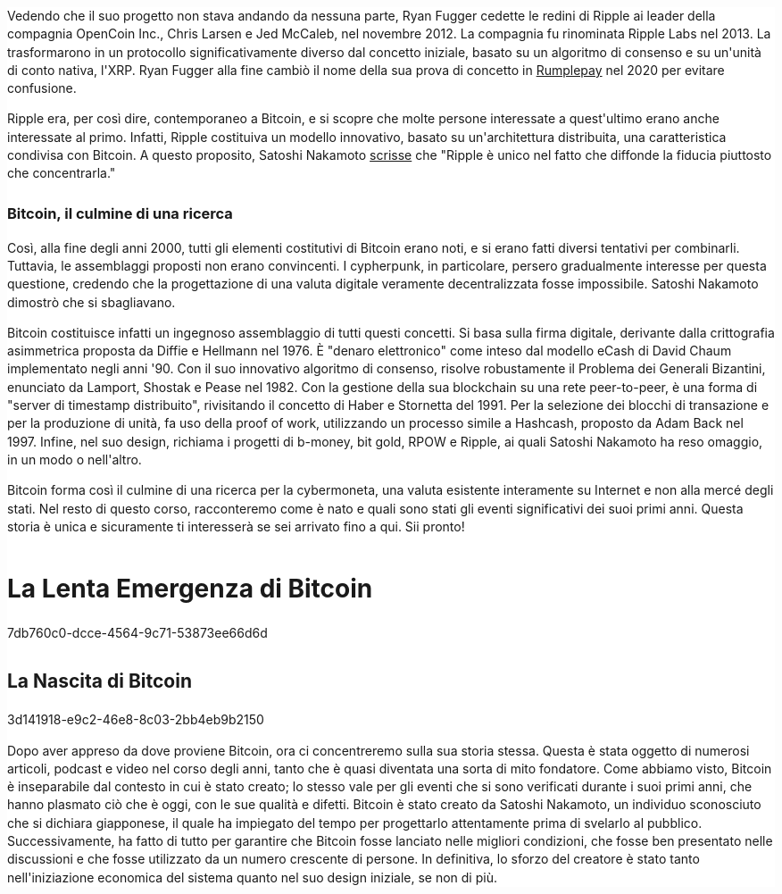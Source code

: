 Vedendo che il suo progetto non stava andando da nessuna parte, Ryan Fugger cedette le redini di Ripple ai leader della compagnia OpenCoin Inc., Chris Larsen e Jed McCaleb, nel novembre 2012. La compagnia fu rinominata Ripple Labs nel 2013. La trasformarono in un protocollo significativamente diverso dal concetto iniziale, basato su un algoritmo di consenso e su un'unità di conto nativa, l'XRP. Ryan Fugger alla fine cambiò il nome della sua prova di concetto in [Rumplepay](https://rumplepay.com/) nel 2020 per evitare confusione.

Ripple era, per così dire, contemporaneo a Bitcoin, e si scopre che molte persone interessate a quest'ultimo erano anche interessate al primo. Infatti, Ripple costituiva un modello innovativo, basato su un'architettura distribuita, una caratteristica condivisa con Bitcoin. A questo proposito, Satoshi Nakamoto [scrisse](https://diyhpl.us/~bryan/irc/bitcoin-satoshi/p2presearch-again/p2pfoundation.net/backups/p2p_research-archives/2009-February.txt.gz) che "Ripple è unico nel fatto che diffonde la fiducia piuttosto che concentrarla."

### Bitcoin, il culmine di una ricerca
Così, alla fine degli anni 2000, tutti gli elementi costitutivi di Bitcoin erano noti, e si erano fatti diversi tentativi per combinarli. Tuttavia, le assemblaggi proposti non erano convincenti. I cypherpunk, in particolare, persero gradualmente interesse per questa questione, credendo che la progettazione di una valuta digitale veramente decentralizzata fosse impossibile. Satoshi Nakamoto dimostrò che si sbagliavano.

Bitcoin costituisce infatti un ingegnoso assemblaggio di tutti questi concetti. Si basa sulla firma digitale, derivante dalla crittografia asimmetrica proposta da Diffie e Hellmann nel 1976. È "denaro elettronico" come inteso dal modello eCash di David Chaum implementato negli anni '90. Con il suo innovativo algoritmo di consenso, risolve robustamente il Problema dei Generali Bizantini, enunciato da Lamport, Shostak e Pease nel 1982. Con la gestione della sua blockchain su una rete peer-to-peer, è una forma di "server di timestamp distribuito", rivisitando il concetto di Haber e Stornetta del 1991. Per la selezione dei blocchi di transazione e per la produzione di unità, fa uso della proof of work, utilizzando un processo simile a Hashcash, proposto da Adam Back nel 1997. Infine, nel suo design, richiama i progetti di b-money, bit gold, RPOW e Ripple, ai quali Satoshi Nakamoto ha reso omaggio, in un modo o nell'altro.

Bitcoin forma così il culmine di una ricerca per la cybermoneta, una valuta esistente interamente su Internet e non alla mercé degli stati. Nel resto di questo corso, racconteremo come è nato e quali sono stati gli eventi significativi dei suoi primi anni. Questa storia è unica e sicuramente ti interesserà se sei arrivato fino a qui. Sii pronto!

# La Lenta Emergenza di Bitcoin
<partId>7db760c0-dcce-4564-9c71-53873ee66d6d</partId>

## La Nascita di Bitcoin
<chapterId>3d141918-e9c2-46e8-8c03-2bb4eb9b2150</chapterId>

Dopo aver appreso da dove proviene Bitcoin, ora ci concentreremo sulla sua storia stessa. Questa è stata oggetto di numerosi articoli, podcast e video nel corso degli anni, tanto che è quasi diventata una sorta di mito fondatore. Come abbiamo visto, Bitcoin è inseparabile dal contesto in cui è stato creato; lo stesso vale per gli eventi che si sono verificati durante i suoi primi anni, che hanno plasmato ciò che è oggi, con le sue qualità e difetti.
Bitcoin è stato creato da Satoshi Nakamoto, un individuo sconosciuto che si dichiara giapponese, il quale ha impiegato del tempo per progettarlo attentamente prima di svelarlo al pubblico. Successivamente, ha fatto di tutto per garantire che Bitcoin fosse lanciato nelle migliori condizioni, che fosse ben presentato nelle discussioni e che fosse utilizzato da un numero crescente di persone. In definitiva, lo sforzo del creatore è stato tanto nell'iniziazione economica del sistema quanto nel suo design iniziale, se non di più.
